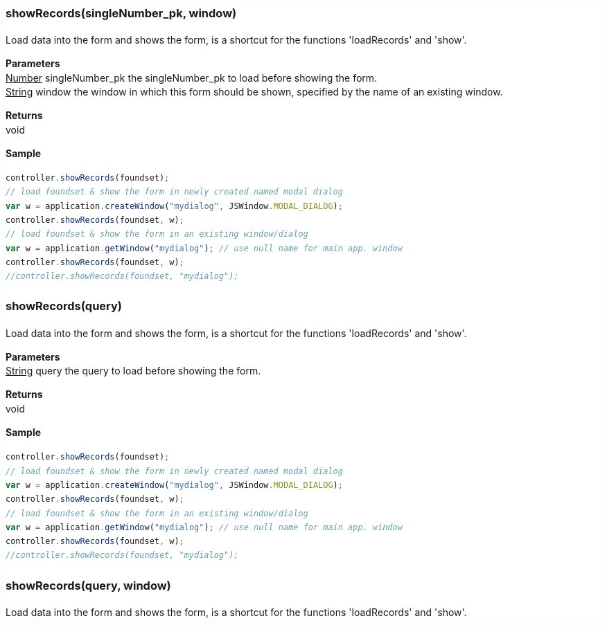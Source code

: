 ### showRecords(singleNumber\_pk, window)

Load data into the form and shows the form, is a shortcut for the functions 'loadRecords' and 'show'.

**Parameters**\
[Number](../../js-lib/number.md) singleNumber\_pk the singleNumber\_pk to load before showing the form.\
[String](../../js-lib/string.md) window the window in which this form should be shown, specified by the name of an existing window.

**Returns**\
void

**Sample**

```javascript
controller.showRecords(foundset);
// load foundset & show the form in newly created named modal dialog
var w = application.createWindow("mydialog", JSWindow.MODAL_DIALOG);
controller.showRecords(foundset, w);
// load foundset & show the form in an existing window/dialog
var w = application.getWindow("mydialog"); // use null name for main app. window
controller.showRecords(foundset, w);
//controller.showRecords(foundset, "mydialog");
```

### showRecords(query)

Load data into the form and shows the form, is a shortcut for the functions 'loadRecords' and 'show'.

**Parameters**\
[String](../../js-lib/string.md) query the query to load before showing the form.

**Returns**\
void

**Sample**

```javascript
controller.showRecords(foundset);
// load foundset & show the form in newly created named modal dialog
var w = application.createWindow("mydialog", JSWindow.MODAL_DIALOG);
controller.showRecords(foundset, w);
// load foundset & show the form in an existing window/dialog
var w = application.getWindow("mydialog"); // use null name for main app. window
controller.showRecords(foundset, w);
//controller.showRecords(foundset, "mydialog");
```

### showRecords(query, window)

Load data into the form and shows the form, is a shortcut for the functions 'loadRecords' and 'show'.

